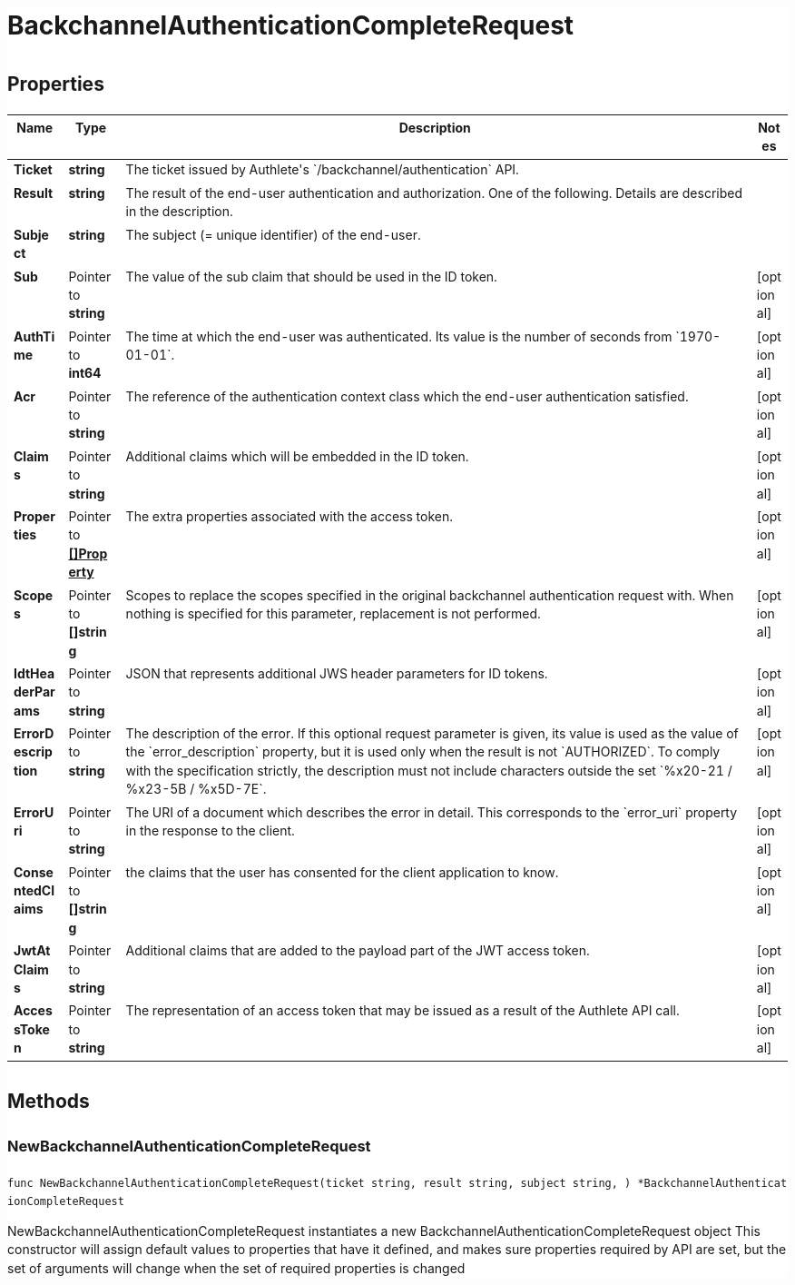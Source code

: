 # BackchannelAuthenticationCompleteRequest

## Properties

Name | Type | Description | Notes
------------ | ------------- | ------------- | -------------
**Ticket** | **string** | The ticket issued by Authlete&#39;s &#x60;/backchannel/authentication&#x60; API.  | 
**Result** | **string** | The result of the end-user authentication and authorization. One of the following. Details are described in the description.  | 
**Subject** | **string** | The subject (&#x3D; unique identifier) of the end-user.  | 
**Sub** | Pointer to **string** | The value of the sub claim that should be used in the ID token.  | [optional] 
**AuthTime** | Pointer to **int64** | The time at which the end-user was authenticated. Its value is the number of seconds from &#x60;1970-01-01&#x60;.  | [optional] 
**Acr** | Pointer to **string** | The reference of the authentication context class which the end-user authentication satisfied.  | [optional] 
**Claims** | Pointer to **string** | Additional claims which will be embedded in the ID token.  | [optional] 
**Properties** | Pointer to [**[]Property**](Property.md) | The extra properties associated with the access token.  | [optional] 
**Scopes** | Pointer to **[]string** | Scopes to replace the scopes specified in the original backchannel authentication request with. When nothing is specified for this parameter, replacement is not performed.  | [optional] 
**IdtHeaderParams** | Pointer to **string** | JSON that represents additional JWS header parameters for ID tokens.  | [optional] 
**ErrorDescription** | Pointer to **string** | The description of the error. If this optional request parameter is given, its value is used as the value of the &#x60;error_description&#x60; property, but it is used only when the result is not &#x60;AUTHORIZED&#x60;. To comply with the specification strictly, the description must not include characters outside the set &#x60;%x20-21 / %x23-5B / %x5D-7E&#x60;.  | [optional] 
**ErrorUri** | Pointer to **string** | The URI of a document which describes the error in detail. This corresponds to the &#x60;error_uri&#x60; property in the response to the client.  | [optional] 
**ConsentedClaims** | Pointer to **[]string** | the claims that the user has consented for the client application to know.  | [optional] 
**JwtAtClaims** | Pointer to **string** | Additional claims that are added to the payload part of the JWT access token.  | [optional] 
**AccessToken** | Pointer to **string** | The representation of an access token that may be issued as a result of the Authlete API call.  | [optional] 

## Methods

### NewBackchannelAuthenticationCompleteRequest

`func NewBackchannelAuthenticationCompleteRequest(ticket string, result string, subject string, ) *BackchannelAuthenticationCompleteRequest`

NewBackchannelAuthenticationCompleteRequest instantiates a new BackchannelAuthenticationCompleteRequest object
This constructor will assign default values to properties that have it defined,
and makes sure properties required by API are set, but the set of arguments
will change when the set of required properties is changed
